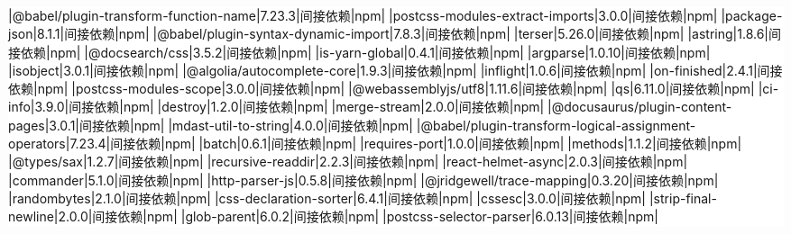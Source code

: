 |@babel/plugin-transform-function-name|7.23.3|间接依赖|npm|
|postcss-modules-extract-imports|3.0.0|间接依赖|npm|
|package-json|8.1.1|间接依赖|npm|
|@babel/plugin-syntax-dynamic-import|7.8.3|间接依赖|npm|
|terser|5.26.0|间接依赖|npm|
|astring|1.8.6|间接依赖|npm|
|@docsearch/css|3.5.2|间接依赖|npm|
|is-yarn-global|0.4.1|间接依赖|npm|
|argparse|1.0.10|间接依赖|npm|
|isobject|3.0.1|间接依赖|npm|
|@algolia/autocomplete-core|1.9.3|间接依赖|npm|
|inflight|1.0.6|间接依赖|npm|
|on-finished|2.4.1|间接依赖|npm|
|postcss-modules-scope|3.0.0|间接依赖|npm|
|@webassemblyjs/utf8|1.11.6|间接依赖|npm|
|qs|6.11.0|间接依赖|npm|
|ci-info|3.9.0|间接依赖|npm|
|destroy|1.2.0|间接依赖|npm|
|merge-stream|2.0.0|间接依赖|npm|
|@docusaurus/plugin-content-pages|3.0.1|间接依赖|npm|
|mdast-util-to-string|4.0.0|间接依赖|npm|
|@babel/plugin-transform-logical-assignment-operators|7.23.4|间接依赖|npm|
|batch|0.6.1|间接依赖|npm|
|requires-port|1.0.0|间接依赖|npm|
|methods|1.1.2|间接依赖|npm|
|@types/sax|1.2.7|间接依赖|npm|
|recursive-readdir|2.2.3|间接依赖|npm|
|react-helmet-async|2.0.3|间接依赖|npm|
|commander|5.1.0|间接依赖|npm|
|http-parser-js|0.5.8|间接依赖|npm|
|@jridgewell/trace-mapping|0.3.20|间接依赖|npm|
|randombytes|2.1.0|间接依赖|npm|
|css-declaration-sorter|6.4.1|间接依赖|npm|
|cssesc|3.0.0|间接依赖|npm|
|strip-final-newline|2.0.0|间接依赖|npm|
|glob-parent|6.0.2|间接依赖|npm|
|postcss-selector-parser|6.0.13|间接依赖|npm|